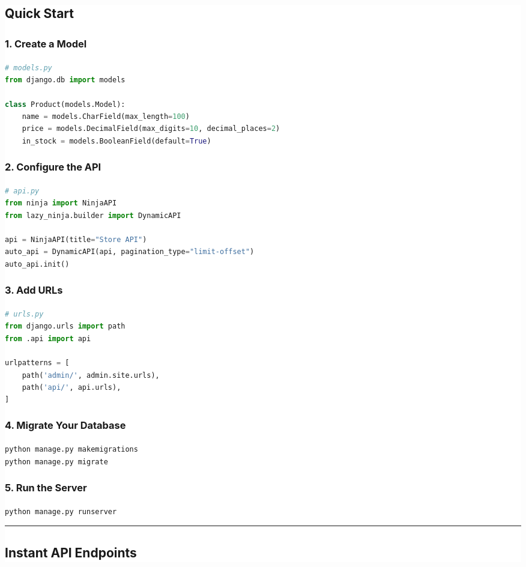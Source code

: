 ## Quick Start

### 1. Create a Model

```python
# models.py  
from django.db import models 

class Product(models.Model):
    name = models.CharField(max_length=100)
	price = models.DecimalField(max_digits=10, decimal_places=2)
	in_stock = models.BooleanField(default=True)
```
### 2. Configure the API

```python
# api.py  
from ninja import NinjaAPI 
from lazy_ninja.builder import DynamicAPI

api = NinjaAPI(title="Store API") 
auto_api = DynamicAPI(api, pagination_type="limit-offset")
auto_api.init()
```
### 3. Add URLs

```python
# urls.py  
from django.urls import path 
from .api import api

urlpatterns = [
    path('admin/', admin.site.urls),
    path('api/', api.urls),
] 
```
### 4. Migrate Your Database

```bash
python manage.py makemigrations
python manage.py migrate 
```
### 5. Run the Server

```bash
python manage.py runserver
```

---------------

## Instant API Endpoints
